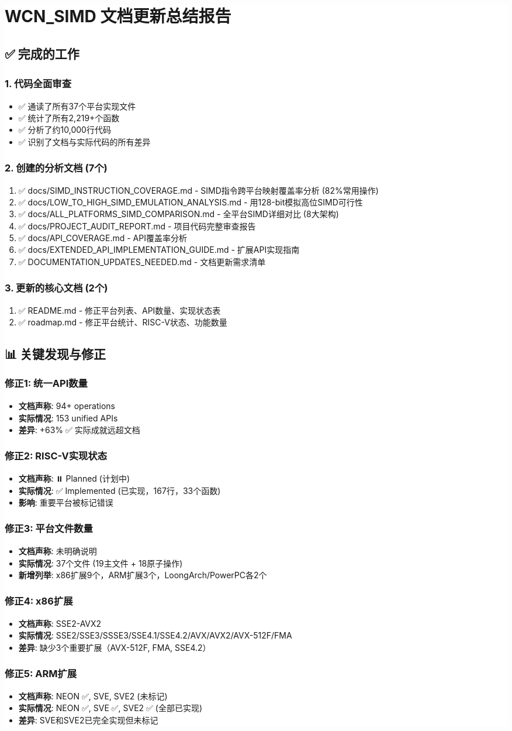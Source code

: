 ﻿# WCN_SIMD 文档更新总结报告

## ✅ 完成的工作

### 1. 代码全面审查
- ✅ 通读了所有37个平台实现文件
- ✅ 统计了所有2,219+个函数
- ✅ 分析了约10,000行代码
- ✅ 识别了文档与实际代码的所有差异

### 2. 创建的分析文档 (7个)
1. ✅ docs/SIMD_INSTRUCTION_COVERAGE.md - SIMD指令跨平台映射覆盖率分析 (82%常用操作)
2. ✅ docs/LOW_TO_HIGH_SIMD_EMULATION_ANALYSIS.md - 用128-bit模拟高位SIMD可行性
3. ✅ docs/ALL_PLATFORMS_SIMD_COMPARISON.md - 全平台SIMD详细对比 (8大架构)
4. ✅ docs/PROJECT_AUDIT_REPORT.md - 项目代码完整审查报告
5. ✅ docs/API_COVERAGE.md - API覆盖率分析
6. ✅ docs/EXTENDED_API_IMPLEMENTATION_GUIDE.md - 扩展API实现指南
7. ✅ DOCUMENTATION_UPDATES_NEEDED.md - 文档更新需求清单

### 3. 更新的核心文档 (2个)
1. ✅ README.md - 修正平台列表、API数量、实现状态表
2. ✅ roadmap.md - 修正平台统计、RISC-V状态、功能数量

## 📊 关键发现与修正

### 修正1: 统一API数量
- **文档声称**: 94+ operations
- **实际情况**: 153 unified APIs
- **差异**: +63% ✅ 实际成就远超文档

### 修正2: RISC-V实现状态
- **文档声称**: ⏸️ Planned (计划中)
- **实际情况**: ✅ Implemented (已实现，167行，33个函数)
- **影响**: 重要平台被标记错误

### 修正3: 平台文件数量
- **文档声称**: 未明确说明
- **实际情况**: 37个文件 (19主文件 + 18原子操作)
- **新增列举**: x86扩展9个，ARM扩展3个，LoongArch/PowerPC各2个

### 修正4: x86扩展
- **文档声称**: SSE2-AVX2
- **实际情况**: SSE2/SSE3/SSSE3/SSE4.1/SSE4.2/AVX/AVX2/AVX-512F/FMA
- **差异**: 缺少3个重要扩展（AVX-512F, FMA, SSE4.2）

### 修正5: ARM扩展
- **文档声称**: NEON ✅, SVE, SVE2 (未标记)
- **实际情况**: NEON ✅, SVE ✅, SVE2 ✅ (全部已实现)
- **差异**: SVE和SVE2已完全实现但未标记
